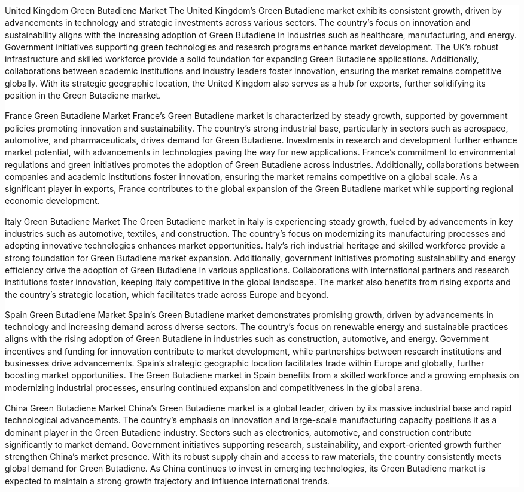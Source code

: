 United Kingdom Green Butadiene Market
The United Kingdom’s Green Butadiene market exhibits consistent growth, driven by advancements in technology and strategic investments across various sectors. The country’s focus on innovation and sustainability aligns with the increasing adoption of Green Butadiene in industries such as healthcare, manufacturing, and energy. Government initiatives supporting green technologies and research programs enhance market development. The UK’s robust infrastructure and skilled workforce provide a solid foundation for expanding Green Butadiene applications. Additionally, collaborations between academic institutions and industry leaders foster innovation, ensuring the market remains competitive globally. With its strategic geographic location, the United Kingdom also serves as a hub for exports, further solidifying its position in the Green Butadiene market.

France Green Butadiene Market
France’s Green Butadiene market is characterized by steady growth, supported by government policies promoting innovation and sustainability. The country’s strong industrial base, particularly in sectors such as aerospace, automotive, and pharmaceuticals, drives demand for Green Butadiene. Investments in research and development further enhance market potential, with advancements in technologies paving the way for new applications. France’s commitment to environmental regulations and green initiatives promotes the adoption of Green Butadiene across industries. Additionally, collaborations between companies and academic institutions foster innovation, ensuring the market remains competitive on a global scale. As a significant player in exports, France contributes to the global expansion of the Green Butadiene market while supporting regional economic development.

Italy Green Butadiene Market
The Green Butadiene market in Italy is experiencing steady growth, fueled by advancements in key industries such as automotive, textiles, and construction. The country’s focus on modernizing its manufacturing processes and adopting innovative technologies enhances market opportunities. Italy’s rich industrial heritage and skilled workforce provide a strong foundation for Green Butadiene market expansion. Additionally, government initiatives promoting sustainability and energy efficiency drive the adoption of Green Butadiene in various applications. Collaborations with international partners and research institutions foster innovation, keeping Italy competitive in the global landscape. The market also benefits from rising exports and the country’s strategic location, which facilitates trade across Europe and beyond.

Spain Green Butadiene Market
Spain’s Green Butadiene market demonstrates promising growth, driven by advancements in technology and increasing demand across diverse sectors. The country’s focus on renewable energy and sustainable practices aligns with the rising adoption of Green Butadiene in industries such as construction, automotive, and energy. Government incentives and funding for innovation contribute to market development, while partnerships between research institutions and businesses drive advancements. Spain’s strategic geographic location facilitates trade within Europe and globally, further boosting market opportunities. The Green Butadiene market in Spain benefits from a skilled workforce and a growing emphasis on modernizing industrial processes, ensuring continued expansion and competitiveness in the global arena.

China Green Butadiene Market
China’s Green Butadiene market is a global leader, driven by its massive industrial base and rapid technological advancements. The country’s emphasis on innovation and large-scale manufacturing capacity positions it as a dominant player in the Green Butadiene industry. Sectors such as electronics, automotive, and construction contribute significantly to market demand. Government initiatives supporting research, sustainability, and export-oriented growth further strengthen China’s market presence. With its robust supply chain and access to raw materials, the country consistently meets global demand for Green Butadiene. As China continues to invest in emerging technologies, its Green Butadiene market is expected to maintain a strong growth trajectory and influence international trends.
